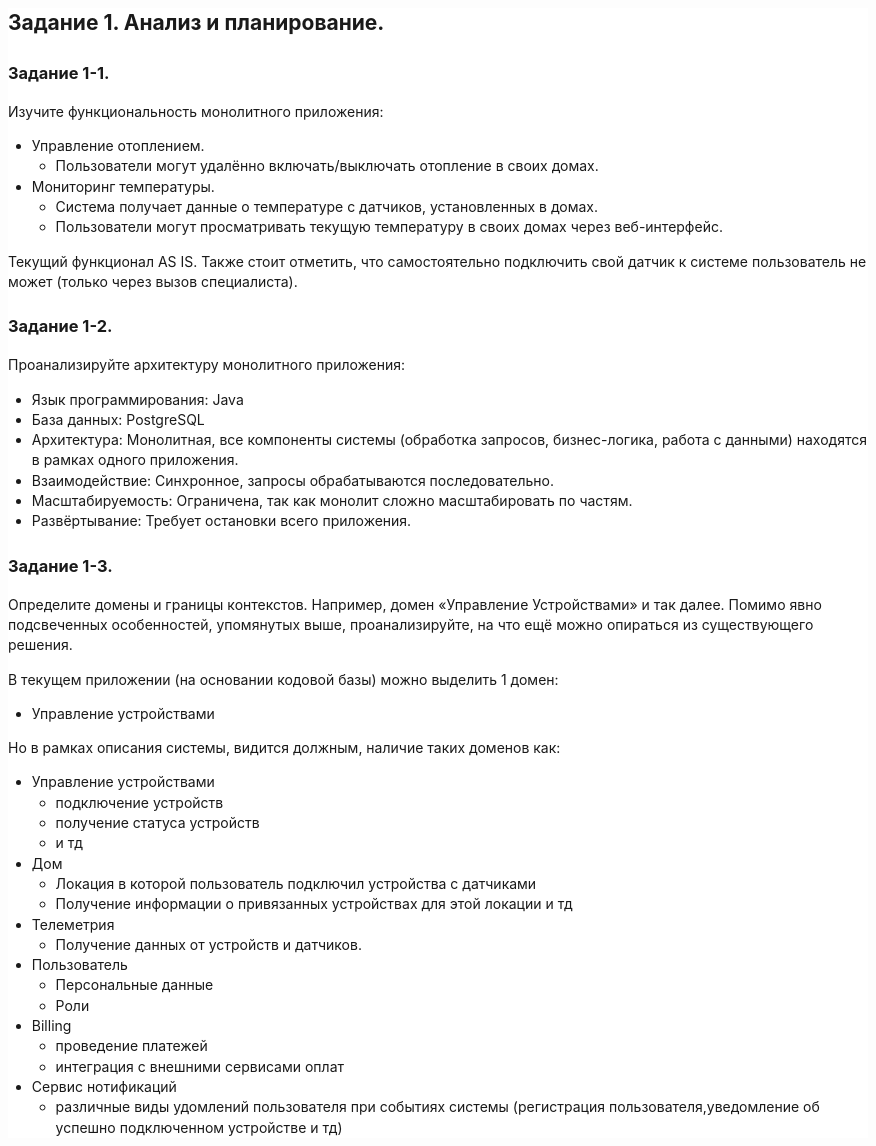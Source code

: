 ## Задание 1. Анализ и планирование.

### Задание 1-1.
Изучите функциональность монолитного приложения:
- Управление отоплением. 
  - Пользователи могут удалённо включать/выключать отопление в своих домах.
- Мониторинг температуры. 
  - Система получает данные о температуре с датчиков, установленных в домах. 
  - Пользователи могут просматривать текущую температуру в своих домах через веб-интерфейс.

Текущий функционал AS IS. Также стоит отметить, что самостоятельно подключить свой датчик к системе пользователь не может (только через вызов специалиста).


### Задание 1-2.
Проанализируйте архитектуру монолитного приложения:
- Язык программирования: Java
- База данных: PostgreSQL
- Архитектура: Монолитная, все компоненты системы (обработка запросов, бизнес-логика, работа с данными) находятся в рамках одного приложения.
- Взаимодействие: Синхронное, запросы обрабатываются последовательно.
- Масштабируемость: Ограничена, так как монолит сложно масштабировать по частям.
- Развёртывание: Требует остановки всего приложения.


### Задание 1-3.
Определите домены и границы контекстов. Например, домен «Управление Устройствами» и так далее. Помимо явно подсвеченных особенностей, упомянутых выше, проанализируйте, на что ещё можно опираться из существующего решения.

В текущем приложении (на основании кодовой базы) можно выделить 1 домен:
- Управление устройствами

Но в рамках описания системы, видится должным, наличие таких доменов как: 
- Управление устройствами
  - подключение устройств
  - получение статуса устройств
  - и тд
- Дом
  - Локация в которой пользователь подключил устройства с датчиками
  - Получение информации о привязанных устройствах для этой локации и тд
- Телеметрия
  - Получение данных от устройств и датчиков. 
- Пользователь
  - Персональные данные
  - Роли
- Billing
  - проведение платежей
  - интеграция с внешними сервисами оплат
- Сервис нотификаций
  - различные виды удомлений пользователя при событиях системы (регистрация пользователя,уведомление об успешно подключенном устройстве и тд)
